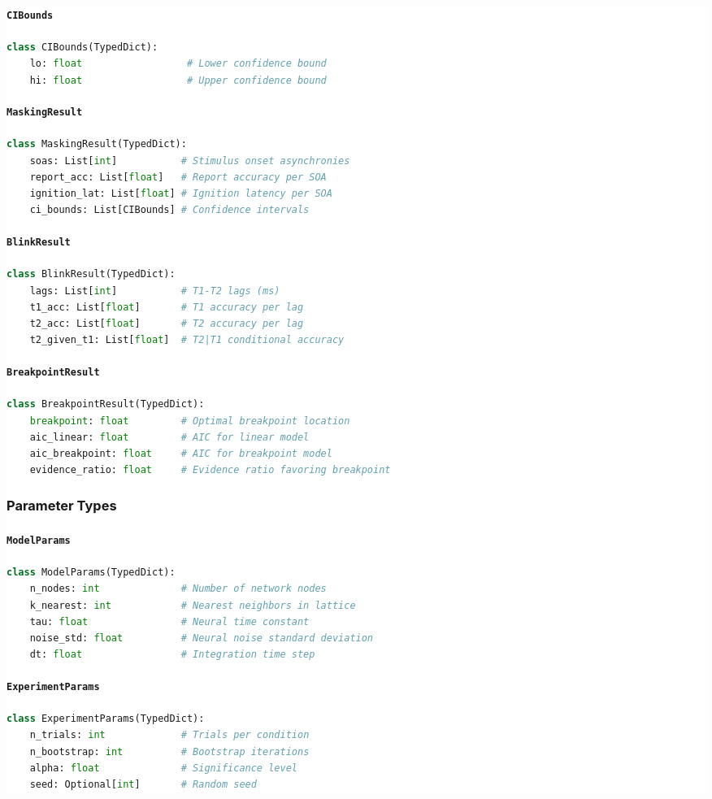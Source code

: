 #### `CIBounds`
```python
class CIBounds(TypedDict):
    lo: float                  # Lower confidence bound
    hi: float                  # Upper confidence bound
```

#### `MaskingResult`
```python
class MaskingResult(TypedDict):
    soas: List[int]           # Stimulus onset asynchronies
    report_acc: List[float]   # Report accuracy per SOA
    ignition_lat: List[float] # Ignition latency per SOA
    ci_bounds: List[CIBounds] # Confidence intervals
```

#### `BlinkResult`
```python
class BlinkResult(TypedDict):
    lags: List[int]           # T1-T2 lags (ms)
    t1_acc: List[float]       # T1 accuracy per lag
    t2_acc: List[float]       # T2 accuracy per lag  
    t2_given_t1: List[float]  # T2|T1 conditional accuracy
```

#### `BreakpointResult`
```python
class BreakpointResult(TypedDict):
    breakpoint: float         # Optimal breakpoint location
    aic_linear: float         # AIC for linear model
    aic_breakpoint: float     # AIC for breakpoint model
    evidence_ratio: float     # Evidence ratio favoring breakpoint
```

### Parameter Types

#### `ModelParams`
```python
class ModelParams(TypedDict):
    n_nodes: int              # Number of network nodes
    k_nearest: int            # Nearest neighbors in lattice
    tau: float                # Neural time constant
    noise_std: float          # Neural noise standard deviation
    dt: float                 # Integration time step
```

#### `ExperimentParams`
```python
class ExperimentParams(TypedDict):
    n_trials: int             # Trials per condition
    n_bootstrap: int          # Bootstrap iterations
    alpha: float              # Significance level
    seed: Optional[int]       # Random seed
```
